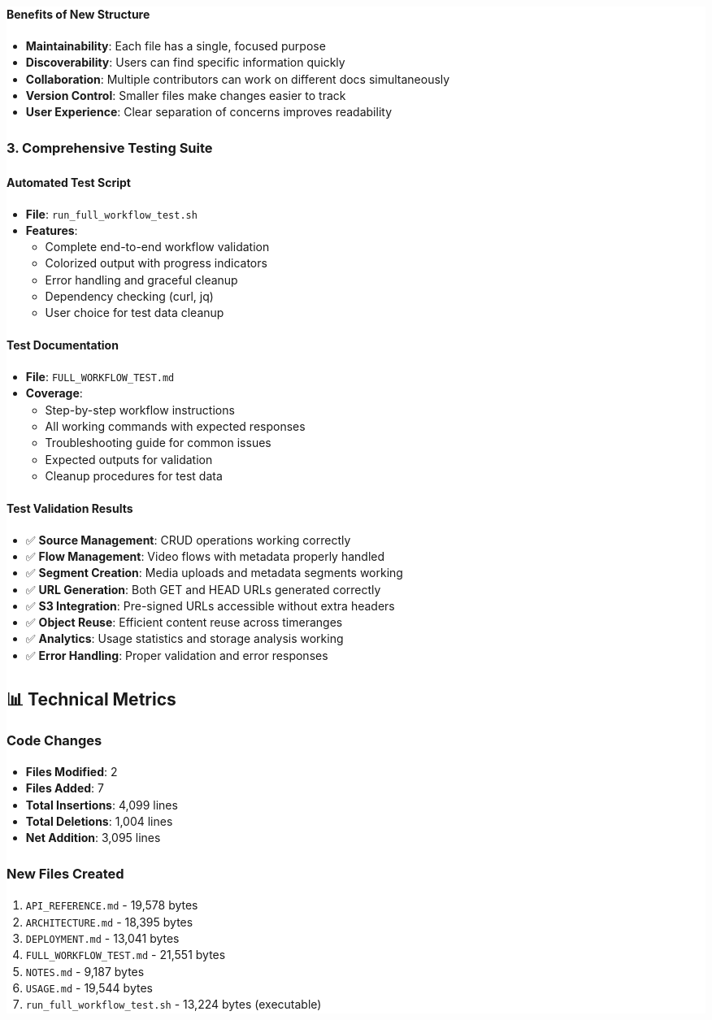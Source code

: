#### Benefits of New Structure
- **Maintainability**: Each file has a single, focused purpose
- **Discoverability**: Users can find specific information quickly
- **Collaboration**: Multiple contributors can work on different docs simultaneously
- **Version Control**: Smaller files make changes easier to track
- **User Experience**: Clear separation of concerns improves readability

### 3. Comprehensive Testing Suite

#### Automated Test Script
- **File**: `run_full_workflow_test.sh`
- **Features**:
  - Complete end-to-end workflow validation
  - Colorized output with progress indicators
  - Error handling and graceful cleanup
  - Dependency checking (curl, jq)
  - User choice for test data cleanup

#### Test Documentation
- **File**: `FULL_WORKFLOW_TEST.md`
- **Coverage**:
  - Step-by-step workflow instructions
  - All working commands with expected responses
  - Troubleshooting guide for common issues
  - Expected outputs for validation
  - Cleanup procedures for test data

#### Test Validation Results
- ✅ **Source Management**: CRUD operations working correctly
- ✅ **Flow Management**: Video flows with metadata properly handled
- ✅ **Segment Creation**: Media uploads and metadata segments working
- ✅ **URL Generation**: Both GET and HEAD URLs generated correctly
- ✅ **S3 Integration**: Pre-signed URLs accessible without extra headers
- ✅ **Object Reuse**: Efficient content reuse across timeranges
- ✅ **Analytics**: Usage statistics and storage analysis working
- ✅ **Error Handling**: Proper validation and error responses

## 📊 Technical Metrics

### Code Changes
- **Files Modified**: 2
- **Files Added**: 7
- **Total Insertions**: 4,099 lines
- **Total Deletions**: 1,004 lines
- **Net Addition**: 3,095 lines

### New Files Created
1. `API_REFERENCE.md` - 19,578 bytes
2. `ARCHITECTURE.md` - 18,395 bytes
3. `DEPLOYMENT.md` - 13,041 bytes
4. `FULL_WORKFLOW_TEST.md` - 21,551 bytes
5. `NOTES.md` - 9,187 bytes
6. `USAGE.md` - 19,544 bytes
7. `run_full_workflow_test.sh` - 13,224 bytes (executable)
